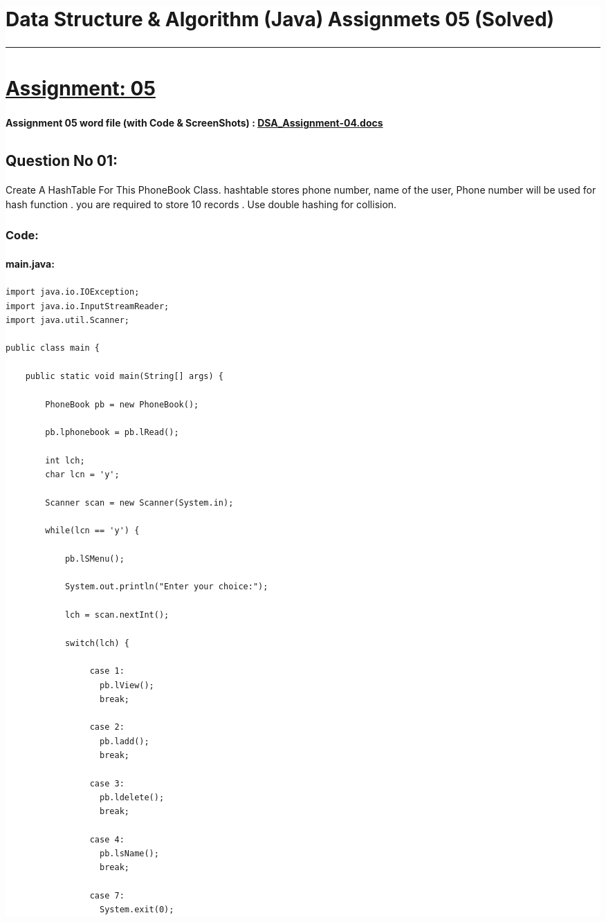 # Data Structure & Algorithm (Java) Assignmets 05 (Solved)
___
# [Assignment: 05](https://github.com/H-R-S/DSA-Java-Assignments/blob/main/Assignment-05/Readme/Assignment-05.md)
#### Assignment 05 word file (with Code & ScreenShots) : [DSA_Assignment-04.docs]()
## Question No 01:	
Create A HashTable For This PhoneBook Class. hashtable stores  phone number, name of the user,  Phone number will be used for hash function . you are required to store 10 records .
Use double hashing for collision.
### Code:
#### main.java:
```
import java.io.IOException;
import java.io.InputStreamReader;
import java.util.Scanner;

public class main {
	
	public static void main(String[] args) {
		
		PhoneBook pb = new PhoneBook();

        pb.lphonebook = pb.lRead();

        int lch;
        char lcn = 'y';

        Scanner scan = new Scanner(System.in);

        while(lcn == 'y') {

            pb.lSMenu();

            System.out.println("Enter your choice:");

            lch = scan.nextInt();

            switch(lch) {

                 case 1:
              	   pb.lView();
              	   break;

                 case 2:
              	   pb.ladd();
              	   break;

                 case 3:
              	   pb.ldelete();
              	   break;

                 case 4:
              	   pb.lsName();
              	   break;

                 case 7:
              	   System.exit(0);
```